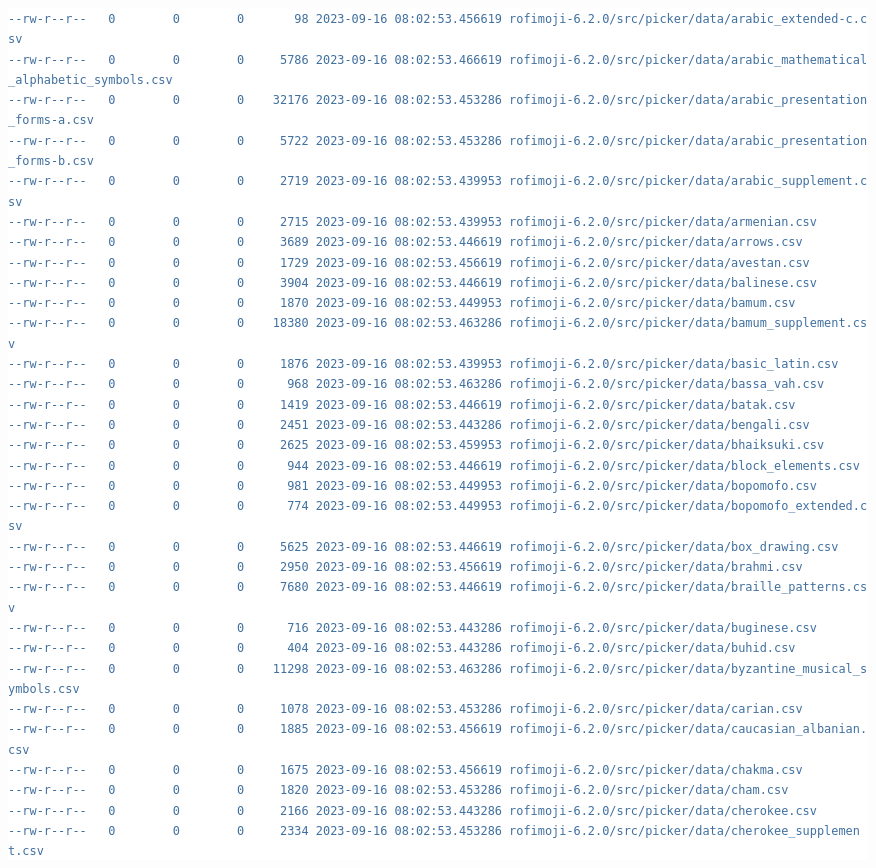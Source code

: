 ```diff
--rw-r--r--   0        0        0       98 2023-09-16 08:02:53.456619 rofimoji-6.2.0/src/picker/data/arabic_extended-c.csv
--rw-r--r--   0        0        0     5786 2023-09-16 08:02:53.466619 rofimoji-6.2.0/src/picker/data/arabic_mathematical_alphabetic_symbols.csv
--rw-r--r--   0        0        0    32176 2023-09-16 08:02:53.453286 rofimoji-6.2.0/src/picker/data/arabic_presentation_forms-a.csv
--rw-r--r--   0        0        0     5722 2023-09-16 08:02:53.453286 rofimoji-6.2.0/src/picker/data/arabic_presentation_forms-b.csv
--rw-r--r--   0        0        0     2719 2023-09-16 08:02:53.439953 rofimoji-6.2.0/src/picker/data/arabic_supplement.csv
--rw-r--r--   0        0        0     2715 2023-09-16 08:02:53.439953 rofimoji-6.2.0/src/picker/data/armenian.csv
--rw-r--r--   0        0        0     3689 2023-09-16 08:02:53.446619 rofimoji-6.2.0/src/picker/data/arrows.csv
--rw-r--r--   0        0        0     1729 2023-09-16 08:02:53.456619 rofimoji-6.2.0/src/picker/data/avestan.csv
--rw-r--r--   0        0        0     3904 2023-09-16 08:02:53.446619 rofimoji-6.2.0/src/picker/data/balinese.csv
--rw-r--r--   0        0        0     1870 2023-09-16 08:02:53.449953 rofimoji-6.2.0/src/picker/data/bamum.csv
--rw-r--r--   0        0        0    18380 2023-09-16 08:02:53.463286 rofimoji-6.2.0/src/picker/data/bamum_supplement.csv
--rw-r--r--   0        0        0     1876 2023-09-16 08:02:53.439953 rofimoji-6.2.0/src/picker/data/basic_latin.csv
--rw-r--r--   0        0        0      968 2023-09-16 08:02:53.463286 rofimoji-6.2.0/src/picker/data/bassa_vah.csv
--rw-r--r--   0        0        0     1419 2023-09-16 08:02:53.446619 rofimoji-6.2.0/src/picker/data/batak.csv
--rw-r--r--   0        0        0     2451 2023-09-16 08:02:53.443286 rofimoji-6.2.0/src/picker/data/bengali.csv
--rw-r--r--   0        0        0     2625 2023-09-16 08:02:53.459953 rofimoji-6.2.0/src/picker/data/bhaiksuki.csv
--rw-r--r--   0        0        0      944 2023-09-16 08:02:53.446619 rofimoji-6.2.0/src/picker/data/block_elements.csv
--rw-r--r--   0        0        0      981 2023-09-16 08:02:53.449953 rofimoji-6.2.0/src/picker/data/bopomofo.csv
--rw-r--r--   0        0        0      774 2023-09-16 08:02:53.449953 rofimoji-6.2.0/src/picker/data/bopomofo_extended.csv
--rw-r--r--   0        0        0     5625 2023-09-16 08:02:53.446619 rofimoji-6.2.0/src/picker/data/box_drawing.csv
--rw-r--r--   0        0        0     2950 2023-09-16 08:02:53.456619 rofimoji-6.2.0/src/picker/data/brahmi.csv
--rw-r--r--   0        0        0     7680 2023-09-16 08:02:53.446619 rofimoji-6.2.0/src/picker/data/braille_patterns.csv
--rw-r--r--   0        0        0      716 2023-09-16 08:02:53.443286 rofimoji-6.2.0/src/picker/data/buginese.csv
--rw-r--r--   0        0        0      404 2023-09-16 08:02:53.443286 rofimoji-6.2.0/src/picker/data/buhid.csv
--rw-r--r--   0        0        0    11298 2023-09-16 08:02:53.463286 rofimoji-6.2.0/src/picker/data/byzantine_musical_symbols.csv
--rw-r--r--   0        0        0     1078 2023-09-16 08:02:53.453286 rofimoji-6.2.0/src/picker/data/carian.csv
--rw-r--r--   0        0        0     1885 2023-09-16 08:02:53.456619 rofimoji-6.2.0/src/picker/data/caucasian_albanian.csv
--rw-r--r--   0        0        0     1675 2023-09-16 08:02:53.456619 rofimoji-6.2.0/src/picker/data/chakma.csv
--rw-r--r--   0        0        0     1820 2023-09-16 08:02:53.453286 rofimoji-6.2.0/src/picker/data/cham.csv
--rw-r--r--   0        0        0     2166 2023-09-16 08:02:53.443286 rofimoji-6.2.0/src/picker/data/cherokee.csv
--rw-r--r--   0        0        0     2334 2023-09-16 08:02:53.453286 rofimoji-6.2.0/src/picker/data/cherokee_supplement.csv
```